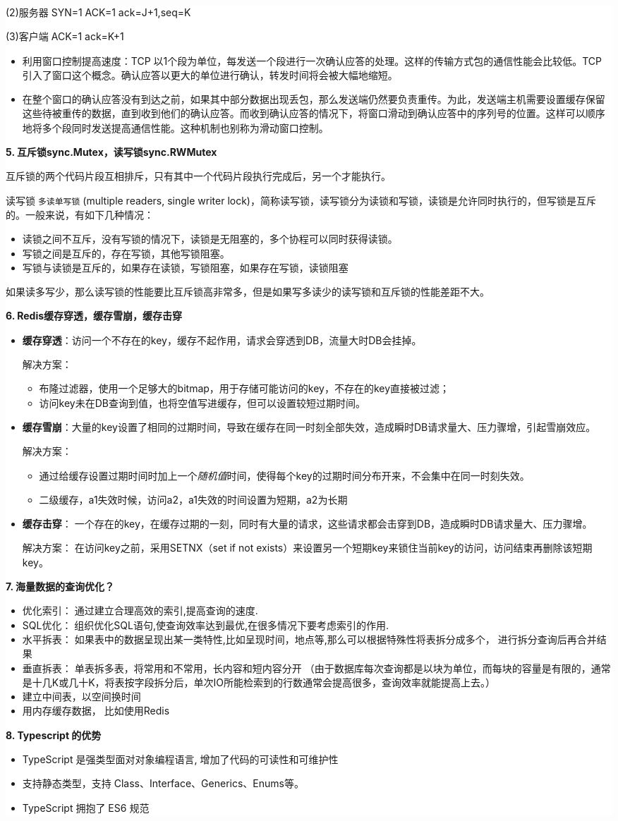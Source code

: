   (2)服务器 SYN=1 ACK=1 ack=J+1,seq=K
  
  (3)客户端 ACK=1 ack=K+1    
  
- 利用窗口控制提高速度：TCP 以1个段为单位，每发送一个段进行一次确认应答的处理。这样的传输方式包的通信性能会比较低。TCP 引入了窗口这个概念。确认应答以更大的单位进行确认，转发时间将会被大幅地缩短。

- 在整个窗口的确认应答没有到达之前，如果其中部分数据出现丢包，那么发送端仍然要负责重传。为此，发送端主机需要设置缓存保留这些待被重传的数据，直到收到他们的确认应答。而收到确认应答的情况下，将窗口滑动到确认应答中的序列号的位置。这样可以顺序地将多个段同时发送提高通信性能。这种机制也别称为滑动窗口控制。

  

**5. 互斥锁sync.Mutex，读写锁sync.RWMutex**

互斥锁的两个代码片段互相排斥，只有其中一个代码片段执行完成后，另一个才能执行。

读写锁 `多读单写锁` (multiple readers, single writer lock)，简称读写锁，读写锁分为读锁和写锁，读锁是允许同时执行的，但写锁是互斥的。一般来说，有如下几种情况：

- 读锁之间不互斥，没有写锁的情况下，读锁是无阻塞的，多个协程可以同时获得读锁。
- 写锁之间是互斥的，存在写锁，其他写锁阻塞。
- 写锁与读锁是互斥的，如果存在读锁，写锁阻塞，如果存在写锁，读锁阻塞

如果读多写少，那么读写锁的性能要比互斥锁高非常多，但是如果写多读少的读写锁和互斥锁的性能差距不大。

**6. Redis缓存穿透，缓存雪崩，缓存击穿**

- **缓存穿透**：访问一个不存在的key，缓存不起作用，请求会穿透到DB，流量大时DB会挂掉。

  解决方案： 
  - 布隆过滤器，使用一个足够大的bitmap，用于存储可能访问的key，不存在的key直接被过滤；
  - 访问key未在DB查询到值，也将空值写进缓存，但可以设置较短过期时间。

- **缓存雪崩**：大量的key设置了相同的过期时间，导致在缓存在同一时刻全部失效，造成瞬时DB请求量大、压力骤增，引起雪崩效应。

   解决方案：

   - 通过给缓存设置过期时间时加上一个*随机值*时间，使得每个key的过期时间分布开来，不会集中在同一时刻失效。

   - 二级缓存，a1失效时候，访问a2，a1失效的时间设置为短期，a2为长期

- **缓存击穿**： 一个存在的key，在缓存过期的一刻，同时有大量的请求，这些请求都会击穿到DB，造成瞬时DB请求量大、压力骤增。

  解决方案： 在访问key之前，采用SETNX（set if not exists）来设置另一个短期key来锁住当前key的访问，访问结束再删除该短期key。

**7. 海量数据的查询优化？**

- 优化索引： 通过建立合理高效的索引,提高查询的速度.
- SQL优化： 组织优化SQL语句,使查询效率达到最优,在很多情况下要考虑索引的作用.
- 水平拆表： 如果表中的数据呈现出某一类特性,比如呈现时间，地点等,那么可以根据特殊性将表拆分成多个， 进行拆分查询后再合并结果
- 垂直拆表： 单表拆多表，将常用和不常用，长内容和短内容分开 （由于数据库每次查询都是以块为单位，而每块的容量是有限的，通常是十几K或几十K，将表按字段拆分后，单次IO所能检索到的行数通常会提高很多，查询效率就能提高上去。）
- 建立中间表，以空间换时间
- 用内存缓存数据， 比如使用Redis

**8. Typescript 的优势**

- TypeScript 是强类型面对对象编程语言, 增加了代码的可读性和可维护性

- 支持静态类型，支持 Class、Interface、Generics、Enums等。

- TypeScript 拥抱了 ES6 规范
